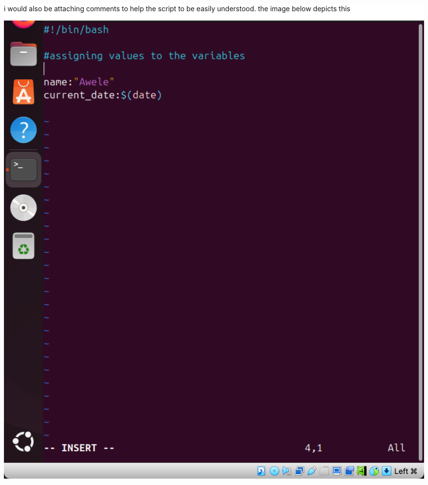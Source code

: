 i would also be attaching comments to help the script to be easily understood. the image below depicts this 

![22img](./22img.png)
